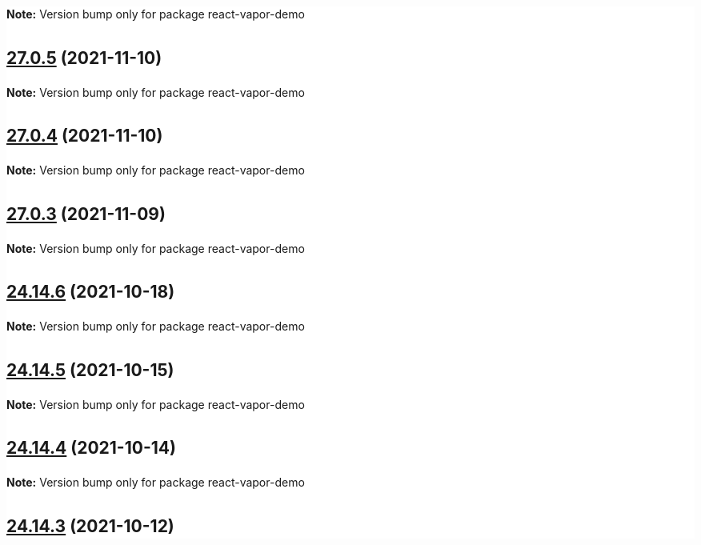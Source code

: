 **Note:** Version bump only for package react-vapor-demo





## [27.0.5](https://github.com/coveo/plasma/compare/v27.0.4...v27.0.5) (2021-11-10)

**Note:** Version bump only for package react-vapor-demo





## [27.0.4](https://github.com/coveo/plasma/compare/v27.0.3...v27.0.4) (2021-11-10)

**Note:** Version bump only for package react-vapor-demo





## [27.0.3](https://github.com/coveo/plasma/compare/v27.0.2...v27.0.3) (2021-11-09)

**Note:** Version bump only for package react-vapor-demo





## [24.14.6](https://github.com/coveo/plasma/compare/v24.14.5...v24.14.6) (2021-10-18)

**Note:** Version bump only for package react-vapor-demo





## [24.14.5](https://github.com/coveo/plasma/compare/v24.14.4...v24.14.5) (2021-10-15)

**Note:** Version bump only for package react-vapor-demo





## [24.14.4](https://github.com/coveo/plasma/compare/v24.14.3...v24.14.4) (2021-10-14)

**Note:** Version bump only for package react-vapor-demo





## [24.14.3](https://github.com/coveo/plasma/compare/v24.14.2...v24.14.3) (2021-10-12)
